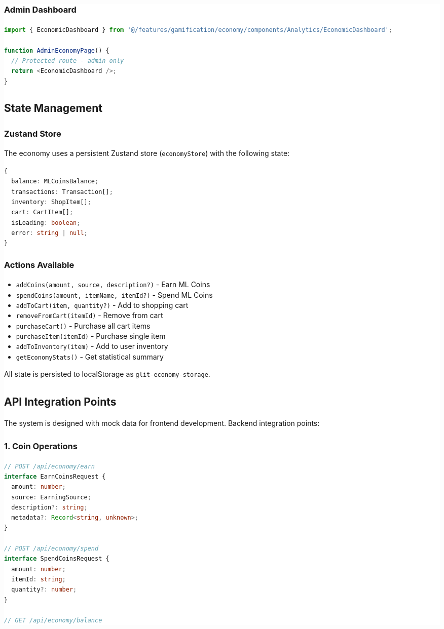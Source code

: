 ### Admin Dashboard

```typescript
import { EconomicDashboard } from '@/features/gamification/economy/components/Analytics/EconomicDashboard';

function AdminEconomyPage() {
  // Protected route - admin only
  return <EconomicDashboard />;
}
```

## State Management

### Zustand Store

The economy uses a persistent Zustand store (`economyStore`) with the following state:

```typescript
{
  balance: MLCoinsBalance;
  transactions: Transaction[];
  inventory: ShopItem[];
  cart: CartItem[];
  isLoading: boolean;
  error: string | null;
}
```

### Actions Available

- `addCoins(amount, source, description?)` - Earn ML Coins
- `spendCoins(amount, itemName, itemId?)` - Spend ML Coins
- `addToCart(item, quantity?)` - Add to shopping cart
- `removeFromCart(itemId)` - Remove from cart
- `purchaseCart()` - Purchase all cart items
- `purchaseItem(itemId)` - Purchase single item
- `addToInventory(item)` - Add to user inventory
- `getEconomyStats()` - Get statistical summary

All state is persisted to localStorage as `glit-economy-storage`.

## API Integration Points

The system is designed with mock data for frontend development. Backend integration points:

### 1. Coin Operations
```typescript
// POST /api/economy/earn
interface EarnCoinsRequest {
  amount: number;
  source: EarningSource;
  description?: string;
  metadata?: Record<string, unknown>;
}

// POST /api/economy/spend
interface SpendCoinsRequest {
  amount: number;
  itemId: string;
  quantity?: number;
}

// GET /api/economy/balance
```